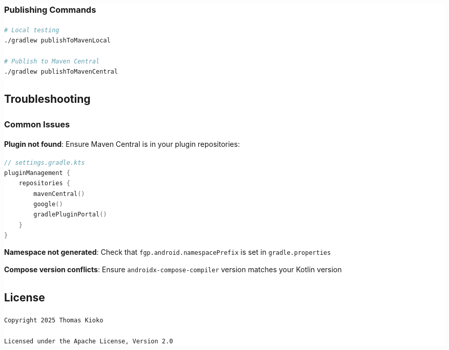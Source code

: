 ### Publishing Commands

```bash
# Local testing
./gradlew publishToMavenLocal

# Publish to Maven Central
./gradlew publishToMavenCentral
```

## Troubleshooting

### Common Issues

**Plugin not found**: Ensure Maven Central is in your plugin repositories:
```kotlin
// settings.gradle.kts
pluginManagement {
    repositories {
        mavenCentral()
        google()
        gradlePluginPortal()
    }
}
```

**Namespace not generated**: Check that `fgp.android.namespacePrefix` is set in `gradle.properties`

**Compose version conflicts**: Ensure `androidx-compose-compiler` version matches your Kotlin version

## License

```
Copyright 2025 Thomas Kioko

Licensed under the Apache License, Version 2.0
```